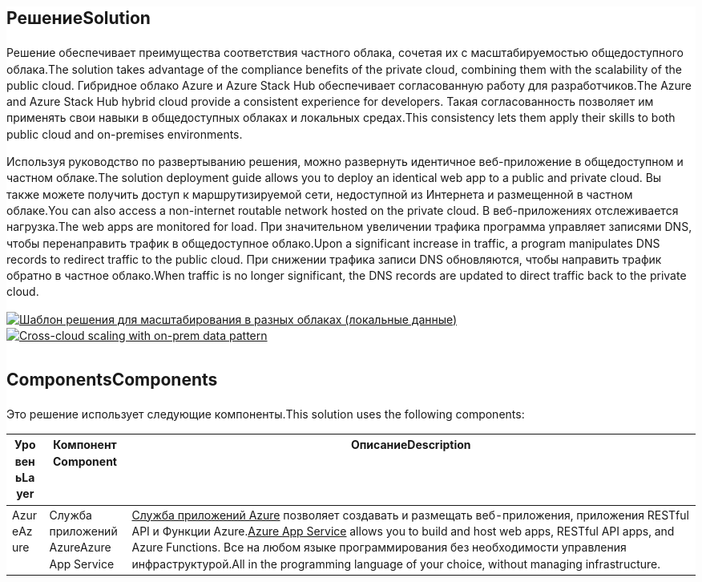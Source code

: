## <a name="solution"></a><span data-ttu-id="b5f1f-111">Решение</span><span class="sxs-lookup"><span data-stu-id="b5f1f-111">Solution</span></span>

<span data-ttu-id="b5f1f-112">Решение обеспечивает преимущества соответствия частного облака, сочетая их с масштабируемостью общедоступного облака.</span><span class="sxs-lookup"><span data-stu-id="b5f1f-112">The solution takes advantage of the compliance benefits of the private cloud, combining them with the scalability of the public cloud.</span></span> <span data-ttu-id="b5f1f-113">Гибридное облако Azure и Azure Stack Hub обеспечивает согласованную работу для разработчиков.</span><span class="sxs-lookup"><span data-stu-id="b5f1f-113">The Azure and Azure Stack Hub hybrid cloud provide a consistent experience for developers.</span></span> <span data-ttu-id="b5f1f-114">Такая согласованность позволяет им применять свои навыки в общедоступных облаках и локальных средах.</span><span class="sxs-lookup"><span data-stu-id="b5f1f-114">This consistency lets them apply their skills to both public cloud and on-premises environments.</span></span>

<span data-ttu-id="b5f1f-115">Используя руководство по развертыванию решения, можно развернуть идентичное веб-приложение в общедоступном и частном облаке.</span><span class="sxs-lookup"><span data-stu-id="b5f1f-115">The solution deployment guide allows you to deploy an identical web app to a public and private cloud.</span></span> <span data-ttu-id="b5f1f-116">Вы также можете получить доступ к маршрутизируемой сети, недоступной из Интернета и размещенной в частном облаке.</span><span class="sxs-lookup"><span data-stu-id="b5f1f-116">You can also access a non-internet routable network hosted on the private cloud.</span></span> <span data-ttu-id="b5f1f-117">В веб-приложениях отслеживается нагрузка.</span><span class="sxs-lookup"><span data-stu-id="b5f1f-117">The web apps are monitored for load.</span></span> <span data-ttu-id="b5f1f-118">При значительном увеличении трафика программа управляет записями DNS, чтобы перенаправить трафик в общедоступное облако.</span><span class="sxs-lookup"><span data-stu-id="b5f1f-118">Upon a significant increase in traffic, a program manipulates DNS records to redirect traffic to the public cloud.</span></span> <span data-ttu-id="b5f1f-119">При снижении трафика записи DNS обновляются, чтобы направить трафик обратно в частное облако.</span><span class="sxs-lookup"><span data-stu-id="b5f1f-119">When traffic is no longer significant, the DNS records are updated to direct traffic back to the private cloud.</span></span>

<span data-ttu-id="b5f1f-120">[![Шаблон решения для масштабирования в разных облаках (локальные данные)](media/pattern-cross-cloud-scale-onprem-data/solution-architecture.png)](media/pattern-cross-cloud-scale-onprem-data/solution-architecture.png)</span><span class="sxs-lookup"><span data-stu-id="b5f1f-120">[![Cross-cloud scaling with on-prem data pattern](media/pattern-cross-cloud-scale-onprem-data/solution-architecture.png)](media/pattern-cross-cloud-scale-onprem-data/solution-architecture.png)</span></span>

## <a name="components"></a><span data-ttu-id="b5f1f-121">Components</span><span class="sxs-lookup"><span data-stu-id="b5f1f-121">Components</span></span>

<span data-ttu-id="b5f1f-122">Это решение использует следующие компоненты.</span><span class="sxs-lookup"><span data-stu-id="b5f1f-122">This solution uses the following components:</span></span>

| <span data-ttu-id="b5f1f-123">Уровень</span><span class="sxs-lookup"><span data-stu-id="b5f1f-123">Layer</span></span> | <span data-ttu-id="b5f1f-124">Компонент</span><span class="sxs-lookup"><span data-stu-id="b5f1f-124">Component</span></span> | <span data-ttu-id="b5f1f-125">Описание</span><span class="sxs-lookup"><span data-stu-id="b5f1f-125">Description</span></span> |
|----------|-----------|-------------|
| <span data-ttu-id="b5f1f-126">Azure</span><span class="sxs-lookup"><span data-stu-id="b5f1f-126">Azure</span></span> | <span data-ttu-id="b5f1f-127">Служба приложений Azure</span><span class="sxs-lookup"><span data-stu-id="b5f1f-127">Azure App Service</span></span> | <span data-ttu-id="b5f1f-128">[Служба приложений Azure](/azure/app-service/) позволяет создавать и размещать веб-приложения, приложения RESTful API и Функции Azure.</span><span class="sxs-lookup"><span data-stu-id="b5f1f-128">[Azure App Service](/azure/app-service/) allows you to build and host web apps, RESTful API apps, and Azure Functions.</span></span> <span data-ttu-id="b5f1f-129">Все на любом языке программирования без необходимости управления инфраструктурой.</span><span class="sxs-lookup"><span data-stu-id="b5f1f-129">All in the programming language of your choice, without managing infrastructure.</span></span> |